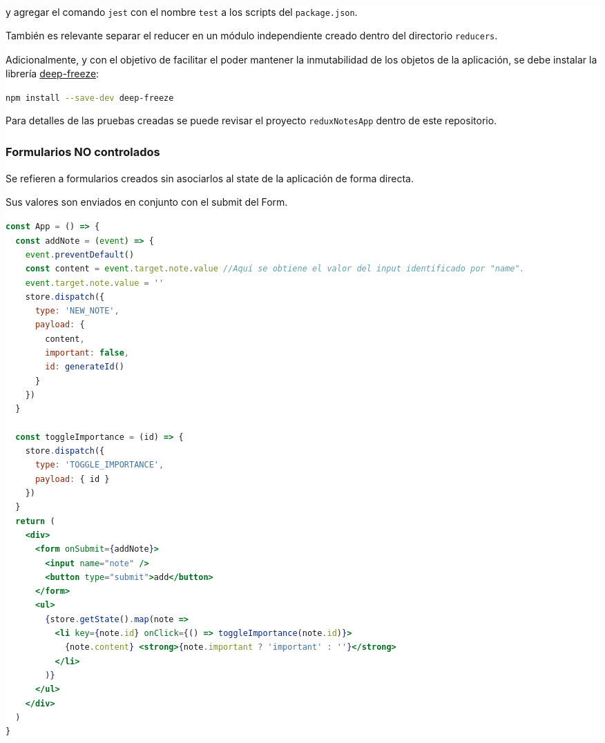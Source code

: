 y agregar el comando `jest` con el nombre `test` a los scripts del `package.json`.

También es relevante separar el reducer en un módulo independiente creado dentro del directorio `reducers`.

Adicionalmente, y con el objetivo de facilitar el poder mantener la inmutabilidad de los objetos de la aplicación, se debe instalar la librería [deep-freeze](https://www.npmjs.com/package/deep-freeze):

```sh
npm install --save-dev deep-freeze
```

Para detalles de las pruebas creadas se puede revisar el proyecto `reduxNotesApp` dentro de este repositorio.

### Formularios NO controlados

Se refieren a formularios creados sin asociarlos al state de la aplicación de forma directa.

Sus valores son enviados en conjunto con el submit del Form.

```jsx
const App = () => {
  const addNote = (event) => {
    event.preventDefault()
    const content = event.target.note.value //Aquí se obtiene el valor del input identificado por "name".
    event.target.note.value = ''
    store.dispatch({
      type: 'NEW_NOTE',
      payload: {
        content,
        important: false,
        id: generateId()
      }
    })
  }

  const toggleImportance = (id) => {
    store.dispatch({
      type: 'TOGGLE_IMPORTANCE',
      payload: { id }
    })
  }
  return (
    <div>
      <form onSubmit={addNote}>
        <input name="note" />
        <button type="submit">add</button>
      </form>
      <ul>
        {store.getState().map(note =>
          <li key={note.id} onClick={() => toggleImportance(note.id)}>
            {note.content} <strong>{note.important ? 'important' : ''}</strong>
          </li>
        )}
      </ul>
    </div>
  )
}
```
